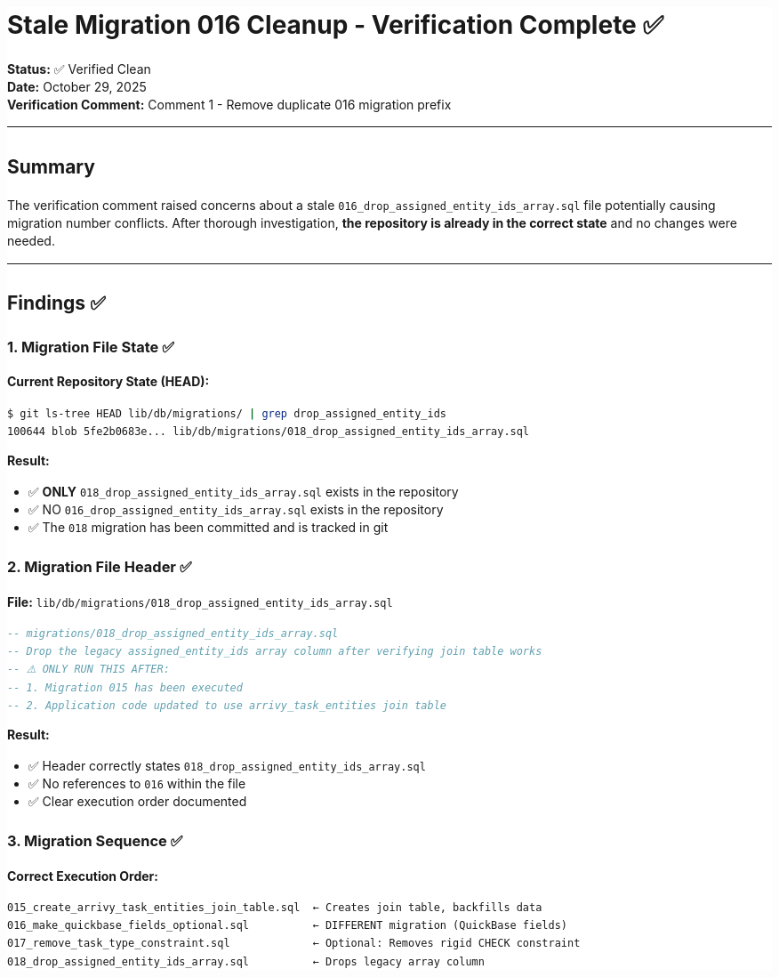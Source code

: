 # Stale Migration 016 Cleanup - Verification Complete ✅

**Status:** ✅ Verified Clean  
**Date:** October 29, 2025  
**Verification Comment:** Comment 1 - Remove duplicate 016 migration prefix

---

## Summary

The verification comment raised concerns about a stale `016_drop_assigned_entity_ids_array.sql` file potentially causing migration number conflicts. After thorough investigation, **the repository is already in the correct state** and no changes were needed.

---

## Findings ✅

### 1. Migration File State ✅

**Current Repository State (HEAD):**
```bash
$ git ls-tree HEAD lib/db/migrations/ | grep drop_assigned_entity_ids
100644 blob 5fe2b0683e... lib/db/migrations/018_drop_assigned_entity_ids_array.sql
```

**Result:**
- ✅ **ONLY** `018_drop_assigned_entity_ids_array.sql` exists in the repository
- ✅ NO `016_drop_assigned_entity_ids_array.sql` exists in the repository
- ✅ The `018` migration has been committed and is tracked in git

### 2. Migration File Header ✅

**File:** `lib/db/migrations/018_drop_assigned_entity_ids_array.sql`

```sql
-- migrations/018_drop_assigned_entity_ids_array.sql
-- Drop the legacy assigned_entity_ids array column after verifying join table works
-- ⚠️ ONLY RUN THIS AFTER:
-- 1. Migration 015 has been executed
-- 2. Application code updated to use arrivy_task_entities join table
```

**Result:**
- ✅ Header correctly states `018_drop_assigned_entity_ids_array.sql`
- ✅ No references to `016` within the file
- ✅ Clear execution order documented

### 3. Migration Sequence ✅

**Correct Execution Order:**

```
015_create_arrivy_task_entities_join_table.sql  ← Creates join table, backfills data
016_make_quickbase_fields_optional.sql          ← DIFFERENT migration (QuickBase fields)
017_remove_task_type_constraint.sql             ← Optional: Removes rigid CHECK constraint
018_drop_assigned_entity_ids_array.sql          ← Drops legacy array column
```
